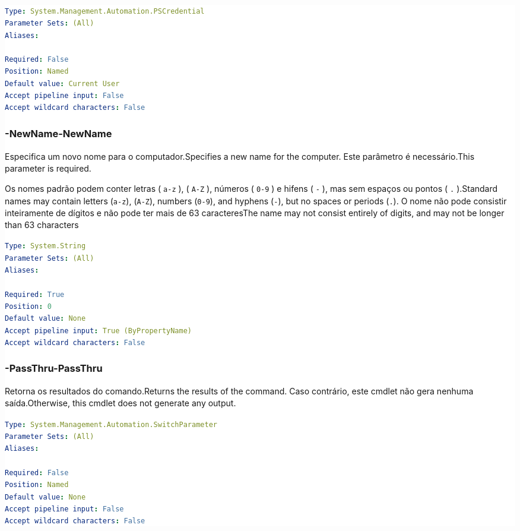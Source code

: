 ```yaml
Type: System.Management.Automation.PSCredential
Parameter Sets: (All)
Aliases:

Required: False
Position: Named
Default value: Current User
Accept pipeline input: False
Accept wildcard characters: False
```

### <span data-ttu-id="a3d53-141">-NewName</span><span class="sxs-lookup"><span data-stu-id="a3d53-141">-NewName</span></span>

<span data-ttu-id="a3d53-142">Especifica um novo nome para o computador.</span><span class="sxs-lookup"><span data-stu-id="a3d53-142">Specifies a new name for the computer.</span></span>
<span data-ttu-id="a3d53-143">Este parâmetro é necessário.</span><span class="sxs-lookup"><span data-stu-id="a3d53-143">This parameter is required.</span></span>

<span data-ttu-id="a3d53-144">Os nomes padrão podem conter letras ( `a-z` ), ( `A-Z` ), números ( `0-9` ) e hifens ( `-` ), mas sem espaços ou pontos ( `.` ).</span><span class="sxs-lookup"><span data-stu-id="a3d53-144">Standard names may contain letters (`a-z`), (`A-Z`), numbers (`0-9`), and hyphens (`-`), but no spaces or periods (`.`).</span></span> <span data-ttu-id="a3d53-145">O nome não pode consistir inteiramente de dígitos e não pode ter mais de 63 caracteres</span><span class="sxs-lookup"><span data-stu-id="a3d53-145">The name may not consist entirely of digits, and may not be longer than 63 characters</span></span>

```yaml
Type: System.String
Parameter Sets: (All)
Aliases:

Required: True
Position: 0
Default value: None
Accept pipeline input: True (ByPropertyName)
Accept wildcard characters: False
```

### <span data-ttu-id="a3d53-146">-PassThru</span><span class="sxs-lookup"><span data-stu-id="a3d53-146">-PassThru</span></span>

<span data-ttu-id="a3d53-147">Retorna os resultados do comando.</span><span class="sxs-lookup"><span data-stu-id="a3d53-147">Returns the results of the command.</span></span>
<span data-ttu-id="a3d53-148">Caso contrário, este cmdlet não gera nenhuma saída.</span><span class="sxs-lookup"><span data-stu-id="a3d53-148">Otherwise, this cmdlet does not generate any output.</span></span>

```yaml
Type: System.Management.Automation.SwitchParameter
Parameter Sets: (All)
Aliases:

Required: False
Position: Named
Default value: None
Accept pipeline input: False
Accept wildcard characters: False
```
